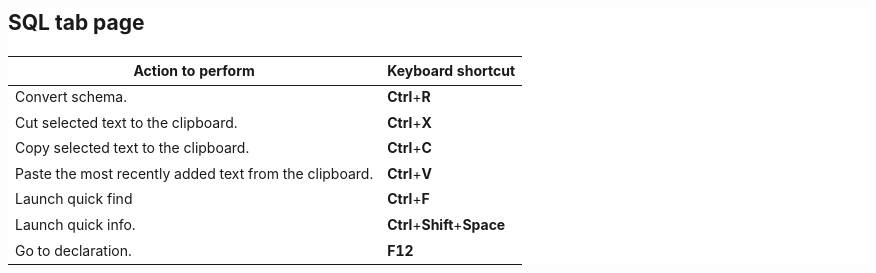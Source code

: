 ## SQL tab page

| Action to perform | Keyboard shortcut |
| --- | --- |
| Convert schema. | **Ctrl**+**R** |
| Cut selected text to the clipboard. | **Ctrl**+**X** |
| Copy selected text to the clipboard. | **Ctrl**+**C** |
| Paste the most recently added text from the clipboard. | **Ctrl**+**V** |
| Launch quick find | **Ctrl**+**F** |
| Launch quick info. | **Ctrl**+**Shift**+**Space** |
| Go to declaration. | **F12** |
